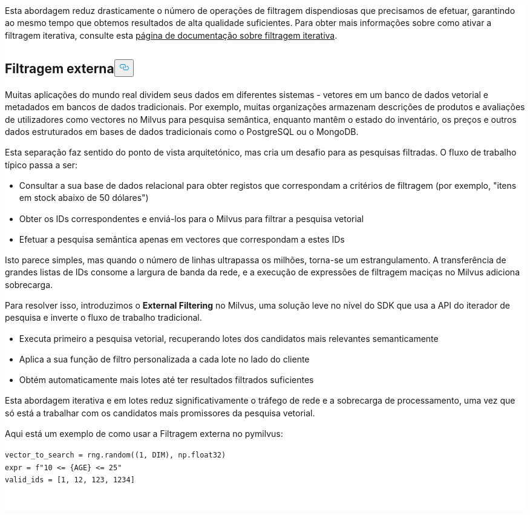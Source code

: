<p>Esta abordagem reduz drasticamente o número de operações de filtragem dispendiosas que precisamos de efetuar, garantindo ao mesmo tempo que obtemos resultados de alta qualidade suficientes. Para obter mais informações sobre como ativar a filtragem iterativa, consulte esta <a href="https://docs.zilliz.com/docs/filtered-search#iterative-filtering">página de documentação sobre filtragem iterativa</a>.</p>
<h2 id="External-Filtering" class="common-anchor-header">Filtragem externa<button data-href="#External-Filtering" class="anchor-icon" translate="no">
      <svg translate="no"
        aria-hidden="true"
        focusable="false"
        height="20"
        version="1.1"
        viewBox="0 0 16 16"
        width="16"
      >
        <path
          fill="#0092E4"
          fill-rule="evenodd"
          d="M4 9h1v1H4c-1.5 0-3-1.69-3-3.5S2.55 3 4 3h4c1.45 0 3 1.69 3 3.5 0 1.41-.91 2.72-2 3.25V8.59c.58-.45 1-1.27 1-2.09C10 5.22 8.98 4 8 4H4c-.98 0-2 1.22-2 2.5S3 9 4 9zm9-3h-1v1h1c1 0 2 1.22 2 2.5S13.98 12 13 12H9c-.98 0-2-1.22-2-2.5 0-.83.42-1.64 1-2.09V6.25c-1.09.53-2 1.84-2 3.25C6 11.31 7.55 13 9 13h4c1.45 0 3-1.69 3-3.5S14.5 6 13 6z"
        ></path>
      </svg>
    </button></h2><p>Muitas aplicações do mundo real dividem seus dados em diferentes sistemas - vetores em um banco de dados vetorial e metadados em bancos de dados tradicionais. Por exemplo, muitas organizações armazenam descrições de produtos e avaliações de utilizadores como vectores no Milvus para pesquisa semântica, enquanto mantêm o estado do inventário, os preços e outros dados estruturados em bases de dados tradicionais como o PostgreSQL ou o MongoDB.</p>
<p>Esta separação faz sentido do ponto de vista arquitetónico, mas cria um desafio para as pesquisas filtradas. O fluxo de trabalho típico passa a ser:</p>
<ul>
<li><p>Consultar a sua base de dados relacional para obter registos que correspondam a critérios de filtragem (por exemplo, "itens em stock abaixo de 50 dólares")</p></li>
<li><p>Obter os IDs correspondentes e enviá-los para o Milvus para filtrar a pesquisa vetorial</p></li>
<li><p>Efetuar a pesquisa semântica apenas em vectores que correspondam a estes IDs</p></li>
</ul>
<p>Isto parece simples, mas quando o número de linhas ultrapassa os milhões, torna-se um estrangulamento. A transferência de grandes listas de IDs consome a largura de banda da rede, e a execução de expressões de filtragem maciças no Milvus adiciona sobrecarga.</p>
<p>Para resolver isso, introduzimos o <strong>External Filtering</strong> no Milvus, uma solução leve no nível do SDK que usa a API do iterador de pesquisa e inverte o fluxo de trabalho tradicional.</p>
<ul>
<li><p>Executa primeiro a pesquisa vetorial, recuperando lotes dos candidatos mais relevantes semanticamente</p></li>
<li><p>Aplica a sua função de filtro personalizada a cada lote no lado do cliente</p></li>
<li><p>Obtém automaticamente mais lotes até ter resultados filtrados suficientes</p></li>
</ul>
<p>Esta abordagem iterativa e em lotes reduz significativamente o tráfego de rede e a sobrecarga de processamento, uma vez que só está a trabalhar com os candidatos mais promissores da pesquisa vetorial.</p>
<p>Aqui está um exemplo de como usar a Filtragem externa no pymilvus:</p>
<pre><code translate="no">vector_to_search = rng.random((<span class="hljs-number">1</span>, DIM), np.float32)
expr = <span class="hljs-string">f&quot;10 &lt;= <span class="hljs-subst">{AGE}</span> &lt;= 25&quot;</span>
valid_ids = [<span class="hljs-number">1</span>, <span class="hljs-number">12</span>, <span class="hljs-number">123</span>, <span class="hljs-number">1234</span>]
